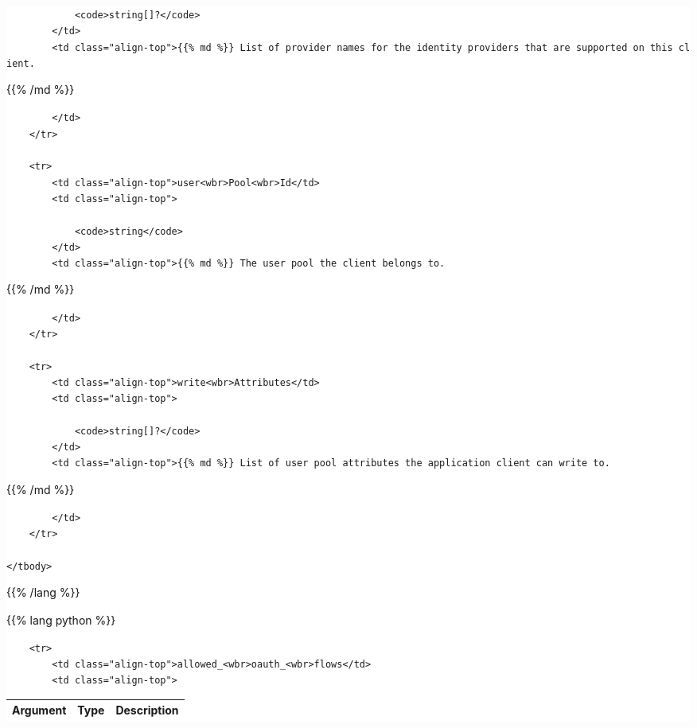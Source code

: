                 <code>string[]?</code>
            </td>
            <td class="align-top">{{% md %}} List of provider names for the identity providers that are supported on this client.
 {{% /md %}}

            
            </td>
        </tr>
    
        <tr>
            <td class="align-top">user<wbr>Pool<wbr>Id</td>
            <td class="align-top">
                
                <code>string</code>
            </td>
            <td class="align-top">{{% md %}} The user pool the client belongs to.
 {{% /md %}}

            
            </td>
        </tr>
    
        <tr>
            <td class="align-top">write<wbr>Attributes</td>
            <td class="align-top">
                
                <code>string[]?</code>
            </td>
            <td class="align-top">{{% md %}} List of user pool attributes the application client can write to.
 {{% /md %}}

            
            </td>
        </tr>
    
    </tbody>
</table>


{{% /lang %}}


{{% lang python %}}


<table class="ml-6">
    <thead>
        <tr>
            <th>Argument</th>
            <th>Type</th>
            <th>Description</th>
        </tr>
    </thead>
    <tbody>
    
        <tr>
            <td class="align-top">allowed_<wbr>oauth_<wbr>flows</td>
            <td class="align-top">
                